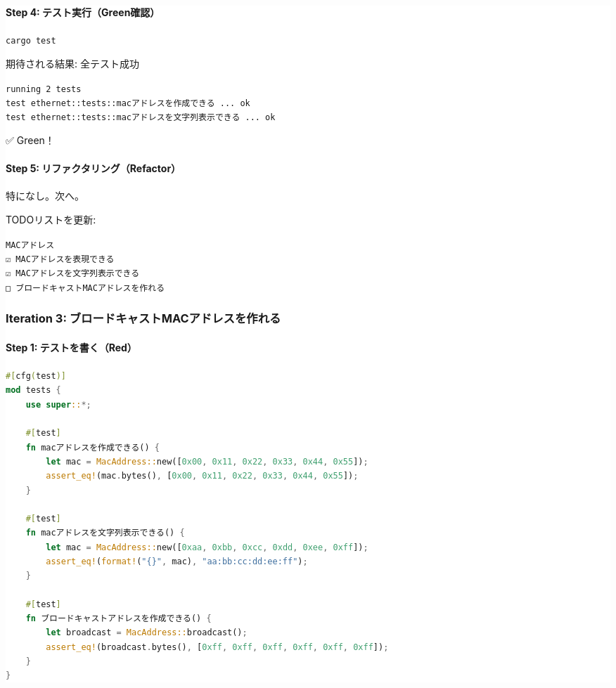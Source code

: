 #### Step 4: テスト実行（Green確認）

```bash
cargo test
```

期待される結果: 全テスト成功

```text
running 2 tests
test ethernet::tests::macアドレスを作成できる ... ok
test ethernet::tests::macアドレスを文字列表示できる ... ok
```

✅ Green！

#### Step 5: リファクタリング（Refactor）

特になし。次へ。

TODOリストを更新:

```text
MACアドレス
☑ MACアドレスを表現できる
☑ MACアドレスを文字列表示できる
□ ブロードキャストMACアドレスを作れる
```

### Iteration 3: ブロードキャストMACアドレスを作れる

#### Step 1: テストを書く（Red）

```rust
#[cfg(test)]
mod tests {
    use super::*;

    #[test]
    fn macアドレスを作成できる() {
        let mac = MacAddress::new([0x00, 0x11, 0x22, 0x33, 0x44, 0x55]);
        assert_eq!(mac.bytes(), [0x00, 0x11, 0x22, 0x33, 0x44, 0x55]);
    }

    #[test]
    fn macアドレスを文字列表示できる() {
        let mac = MacAddress::new([0xaa, 0xbb, 0xcc, 0xdd, 0xee, 0xff]);
        assert_eq!(format!("{}", mac), "aa:bb:cc:dd:ee:ff");
    }

    #[test]
    fn ブロードキャストアドレスを作成できる() {
        let broadcast = MacAddress::broadcast();
        assert_eq!(broadcast.bytes(), [0xff, 0xff, 0xff, 0xff, 0xff, 0xff]);
    }
}
```
